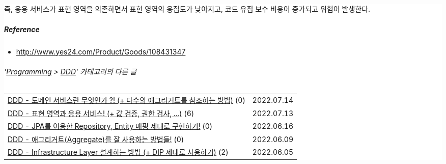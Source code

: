 즉, 응용 서비스가 표현 영역을 의존하면서 표현 영역의 응집도가 낮아지고, 코드 유집 보수 비용이 증가되고 위험이 발생한다.

##### Reference

* <http://www.yes24.com/Product/Goods/108431347>

###### '[Programming](https://jaehoney.tistory.com/category/Programming) > [DDD](https://jaehoney.tistory.com/category/Programming/DDD)' 카테고리의 다른 글

|  |  |
| --- | --- |
| [DDD - 도메인 서비스란 무엇인가 ?! (+ 다수의 애그리거트를 참조하는 방법)](https://jaehoney.tistory.com/248) (0) | 2022.07.14 |
| [DDD - 표현 영역과 응용 서비스! (+ 값 검증, 권한 검사, ...)](https://jaehoney.tistory.com/247) (6) | 2022.07.13 |
| [DDD - JPA를 이용한 Repository, Entity 매핑 제대로 구현하기!](https://jaehoney.tistory.com/228) (0) | 2022.06.16 |
| [DDD - 애그리거트(Aggregate)를 잘 사용하는 방법들!](https://jaehoney.tistory.com/223) (0) | 2022.06.09 |
| [DDD - Infrastructure Layer 설계하는 방법 (+ DIP 제대로 사용하기)](https://jaehoney.tistory.com/221) (2) | 2022.06.05 |

